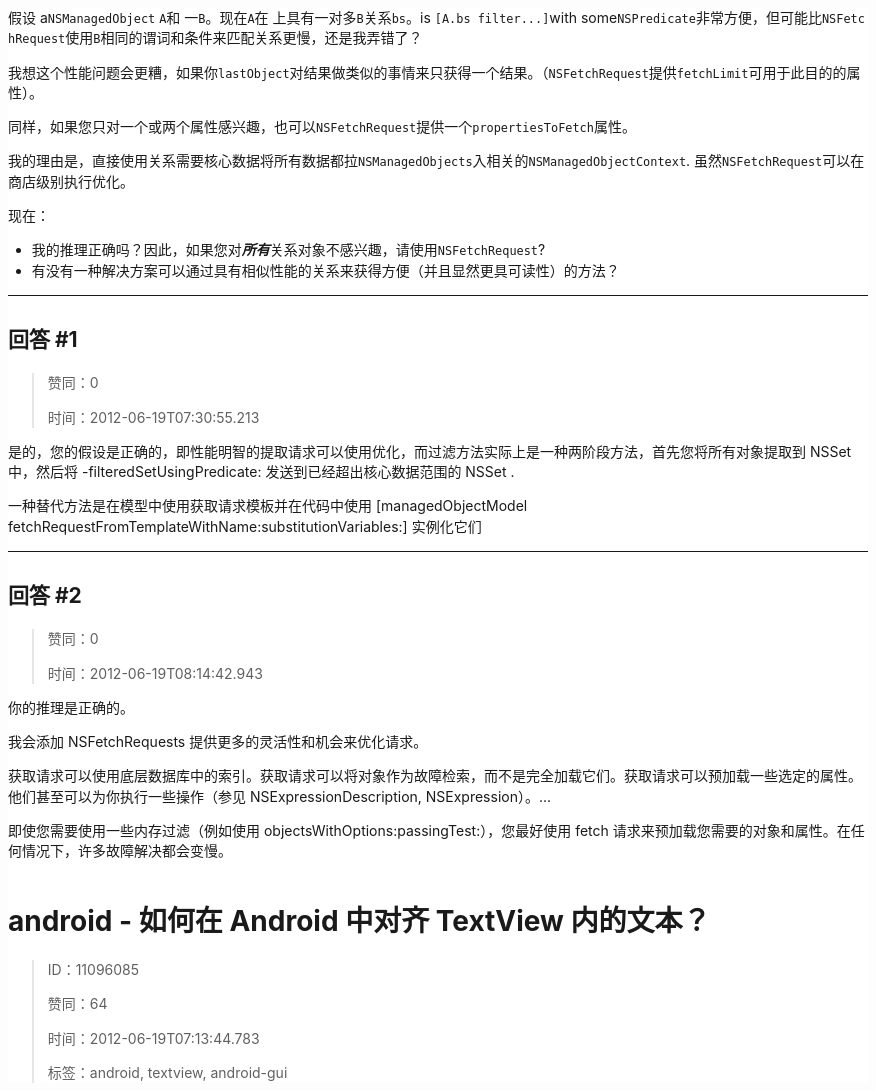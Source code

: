 假设 a`NSManagedObject` `A`和 一`B`。现在`A`在 上具有一对多`B`关系`bs`。is `[A.bs filter...]`with some`NSPredicate`非常方便，但可能比`NSFetchRequest`使用`B`相同的谓词和条件来匹配关系更慢，还是我弄错了？

我想这个性能问题会更糟，如果你`lastObject`对结果做类似的事情来只获得一个结果。（`NSFetchRequest`提供`fetchLimit`可用于此目的的属性）。

同样，如果您只对一个或两个属性感兴趣，也可以`NSFetchRequest`提供一个`propertiesToFetch`属性。

我的理由是，直接使用关系需要核心数据将所有数据都拉`NSManagedObjects`入相关的`NSManagedObjectContext`. 虽然`NSFetchRequest`可以在商店级别执行优化。

现在：

*   我的推理正确吗？因此，如果您对***所有***关系对象不感兴趣，请使用`NSFetchRequest`?
*   有没有一种解决方案可以通过具有相似性能的关系来获得方便（并且显然更具可读性）的方法？

* * *

## 回答 #1

> 赞同：0
> 
> 时间：2012-06-19T07:30:55.213

是的，您的假设是正确的，即性能明智的提取请求可以使用优化，而过滤方法实际上是一种两阶段方法，首先您将所有对象提取到 NSSet 中，然后将 -filteredSetUsingPredicate: 发送到已经超出核心数据范围的 NSSet .

一种替代方法是在模型中使用获取请求模板并在代码中使用 [managedObjectModel fetchRequestFromTemplateWithName:substitutionVariables:] 实例化它们

* * *

## 回答 #2

> 赞同：0
> 
> 时间：2012-06-19T08:14:42.943

你的推理是正确的。

我会添加 NSFetchRequests 提供更多的灵活性和机会来优化请求。

获取请求可以使用底层数据库中的索引。获取请求可以将对象作为故障检索，而不是完全加载它们。获取请求可以预加载一些选定的属性。他们甚至可以为你执行一些操作（参见 NSExpressionDescription, NSExpression）。...

即使您需要使用一些内存过滤（例如使用 objectsWithOptions:passingTest:），您最好使用 fetch 请求来预加载您需要的对象和属性。在任何情况下，许多故障解决都会变慢。

# android - 如何在 Android 中对齐 TextView 内的文本？

> ID：11096085
> 
> 赞同：64
> 
> 时间：2012-06-19T07:13:44.783
> 
> 标签：android, textview, android-gui
